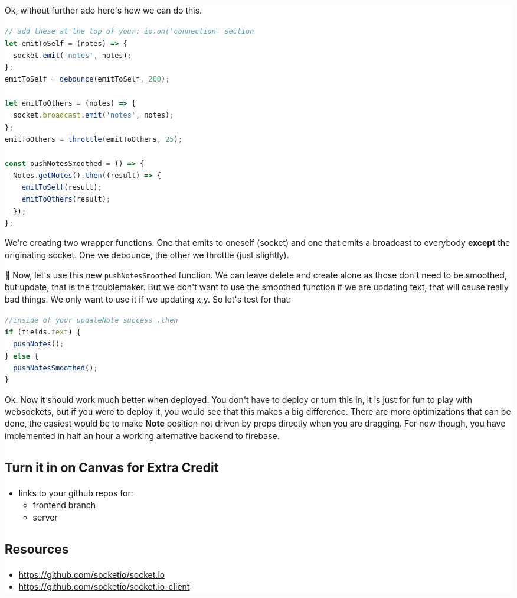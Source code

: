 Ok, without further ado here's how we can do this.

```javascript
// add these at the top of your: io.on('connection' section
let emitToSelf = (notes) => {
  socket.emit('notes', notes);
};
emitToSelf = debounce(emitToSelf, 200);

let emitToOthers = (notes) => {
  socket.broadcast.emit('notes', notes);
};
emitToOthers = throttle(emitToOthers, 25);

const pushNotesSmoothed = () => {
  Notes.getNotes().then((result) => {
    emitToSelf(result);
    emitToOthers(result);
  });
};
```

We're creating two wrapper functions. One that emits to oneself (socket) and one that emits a broadcast to everybody **except** the originating socket. One we debounce, the other we throttle (just slightly).

🚀 Now, let's use this new `pushNotesSmoothed` function.  We can leave delete and create alone as those don't need to be smoothed, but update, that is the troublemaker. But we don't want to use the smoothed function if we are updating text,  that will cause really bad things.  We only want to use it if we updating x,y.  So let's test for that:


```javascript
//inside of your updateNote success .then
if (fields.text) {
  pushNotes();
} else {
  pushNotesSmoothed();
}
```


Ok.  Now it should work much better when deployed.  You don't have to deploy or turn this in, it is just for fun to play with websockets, but if you were to deploy it, you would see that this makes a big difference.  There are more optimizations that can be done, the easiest would be to make **Note** position not driven by props directly when you are dragging.  For now though, you have implemented in half an hour a working alternative backend to firebase.  

## Turn it in on Canvas for Extra Credit
* links to your github repos for:
  * frontend branch
  * server


## Resources

* https://github.com/socketio/socket.io
* https://github.com/socketio/socket.io-client
